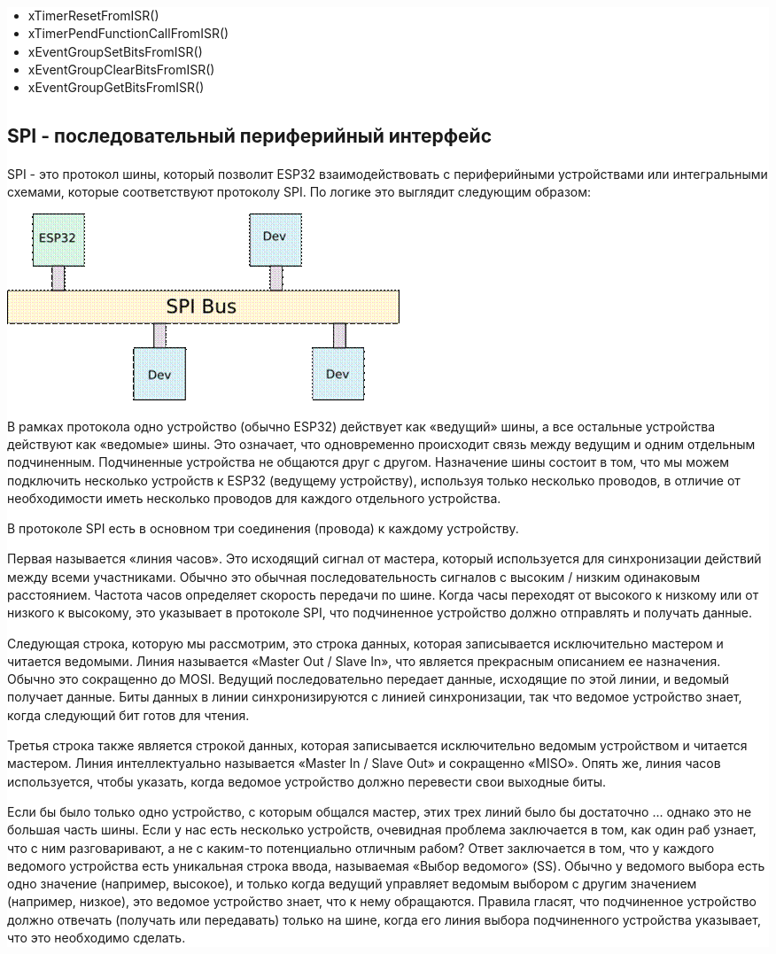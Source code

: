 - xTimerResetFromISR()
- xTimerPendFunctionCallFromISR()
- xEventGroupSetBitsFromISR()
- xEventGroupClearBitsFromISR()
- xEventGroupGetBitsFromISR()

## SPI - последовательный периферийный интерфейс

SPI - это протокол шины, который позволит ESP32 взаимодействовать с периферийными устройствами или интегральными схемами, которые соответствуют протоколу SPI. По логике это выглядит следующим образом:

![img](.\img\spi1.gif)

 

В рамках протокола одно устройство (обычно ESP32) действует как «ведущий» шины, а все остальные устройства действуют как «ведомые» шины. Это означает, что одновременно происходит связь между ведущим и одним отдельным подчиненным. Подчиненные устройства не общаются друг с другом. Назначение шины состоит в том, что мы можем подключить несколько устройств к ESP32 (ведущему устройству), используя только несколько проводов, в отличие от необходимости иметь несколько проводов для каждого отдельного устройства.

В протоколе SPI есть в основном три соединения (провода) к каждому устройству.

Первая называется «линия часов». Это исходящий сигнал от мастера, который используется для синхронизации действий между всеми участниками. Обычно это обычная последовательность сигналов с высоким / низким одинаковым расстоянием. Частота часов определяет скорость передачи по шине. Когда часы переходят от высокого к низкому или от низкого к высокому, это указывает в протоколе SPI, что подчиненное устройство должно отправлять и получать данные.

Следующая строка, которую мы рассмотрим, это строка данных, которая записывается исключительно мастером и читается ведомыми. Линия называется «Master Out / Slave In», что является прекрасным описанием ее назначения. Обычно это сокращенно до MOSI. Ведущий последовательно передает данные, исходящие по этой линии, и ведомый получает данные. Биты данных в линии синхронизируются с линией синхронизации, так что ведомое устройство знает, когда следующий бит готов для чтения.

Третья строка также является строкой данных, которая записывается исключительно ведомым устройством и читается мастером. Линия интеллектуально называется «Master In / Slave Out» и сокращенно «MISO». Опять же, линия часов используется, чтобы указать, когда ведомое устройство должно перевести свои выходные биты.

Если бы было только одно устройство, с которым общался мастер, этих трех линий было бы достаточно ... однако это не большая часть шины. Если у нас есть несколько устройств, очевидная проблема заключается в том, как один раб узнает, что с ним разговаривают, а не с каким-то потенциально отличным рабом? Ответ заключается в том, что у каждого ведомого устройства есть уникальная строка ввода, называемая «Выбор ведомого» (SS). Обычно у ведомого выбора есть одно значение (например, высокое), и только когда ведущий управляет ведомым выбором с другим значением (например, низкое), это ведомое устройство знает, что к нему обращаются. Правила гласят, что подчиненное устройство должно отвечать (получать или передавать) только на шине, когда его линия выбора подчиненного устройства указывает, что это необходимо сделать.
